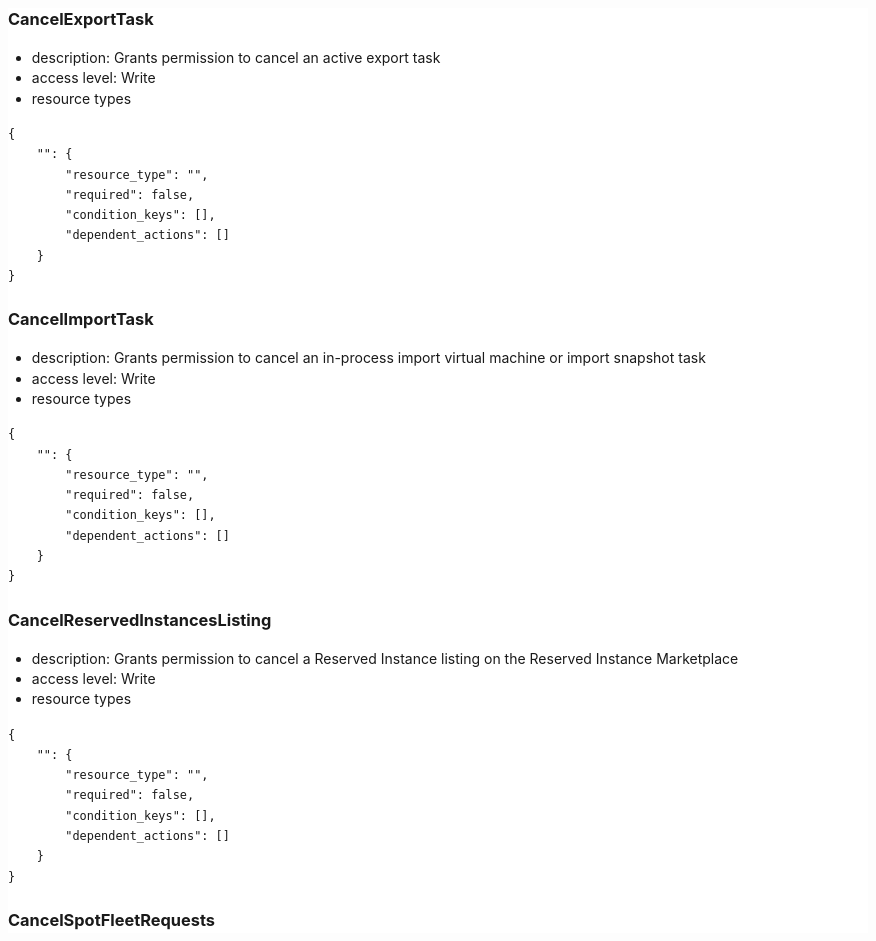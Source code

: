### CancelExportTask

- description: Grants permission to cancel an active export task
- access level: Write
- resource types

```
{
    "": {
        "resource_type": "",
        "required": false,
        "condition_keys": [],
        "dependent_actions": []
    }
}
```

### CancelImportTask

- description: Grants permission to cancel an in-process import virtual machine or import snapshot task
- access level: Write
- resource types

```
{
    "": {
        "resource_type": "",
        "required": false,
        "condition_keys": [],
        "dependent_actions": []
    }
}
```

### CancelReservedInstancesListing

- description: Grants permission to cancel a Reserved Instance listing on the Reserved Instance Marketplace
- access level: Write
- resource types

```
{
    "": {
        "resource_type": "",
        "required": false,
        "condition_keys": [],
        "dependent_actions": []
    }
}
```

### CancelSpotFleetRequests
